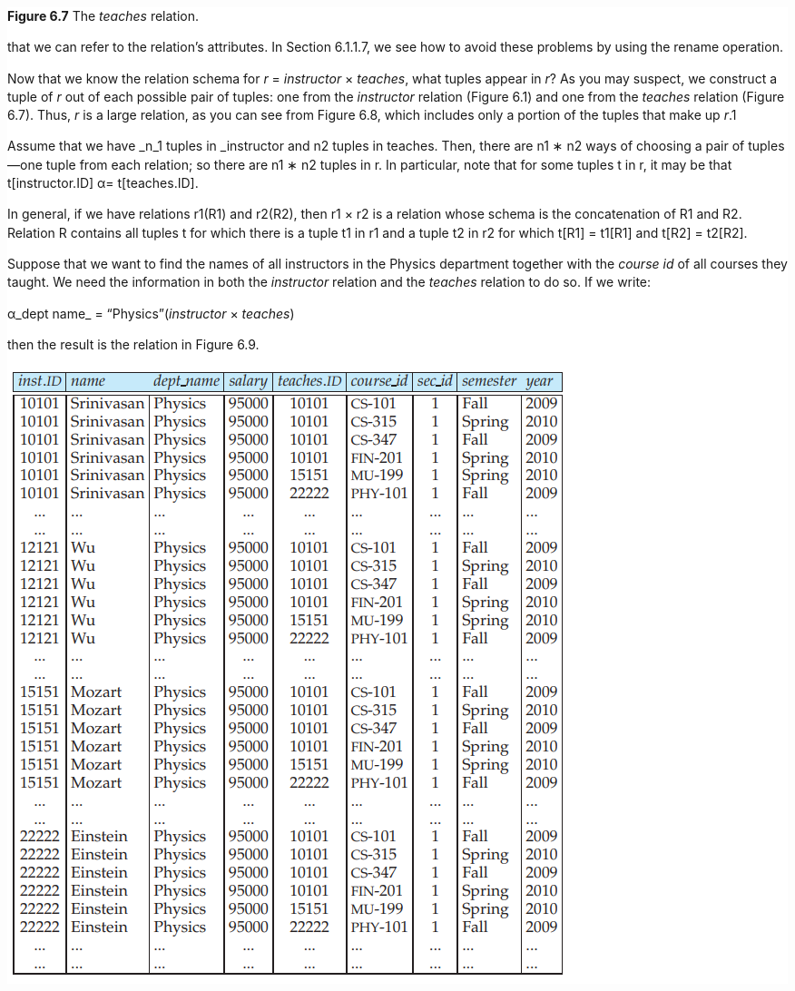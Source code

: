 **Figure 6.7** The _teaches_ relation.

that we can refer to the relation’s attributes. In Section 6.1.1.7, we see how to avoid these problems by using the rename operation.

Now that we know the relation schema for _r_ \= _instructor_ × _teaches_, what tuples appear in _r_? As you may suspect, we construct a tuple of _r_ out of each possible pair of tuples: one from the _instructor_ relation (Figure 6.1) and one from the _teaches_ relation (Figure 6.7). Thus, _r_ is a large relation, as you can see from Figure 6.8, which includes only a portion of the tuples that make up _r_.1

Assume that we have _n_1 tuples in _instructor and n2 tuples in teaches. Then, there are n1 ∗ n2 ways of choosing a pair of tuples—one tuple from each relation; so there are n1 ∗ n2 tuples in r. In particular, note that for some tuples t in r, it may be that t[instructor.ID] α= t[teaches.ID].

In general, if we have relations r1(R1) and r2(R2), then r1 × r2 is a relation whose schema is the concatenation of R1 and R2. Relation R contains all tuples t for which there is a tuple t1 in r1 and a tuple t2 in r2 for which t[R1] = t1[R1] and t[R2] = t2[R2].

Suppose that we want to find the names of all instructors in the Physics department together with the _course id_ of all courses they taught. We need the information in both the _instructor_ relation and the _teaches_ relation to do so. If we write:

α_dept name_ \= “Physics”(_instructor_ × _teaches_)

then the result is the relation in Figure 6.9.

![Alt text](image-56.png)
